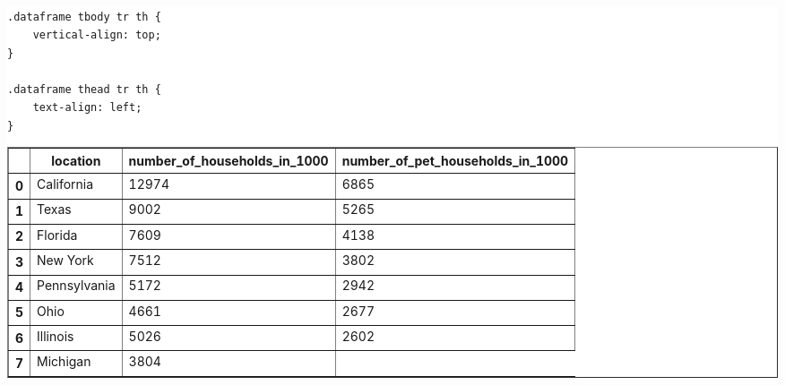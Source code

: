     .dataframe tbody tr th {
        vertical-align: top;
    }

    .dataframe thead tr th {
        text-align: left;
    }
</style>
<table border="1" class="dataframe">
  <thead>
    <tr>
      <th></th>
      <th>location</th>
      <th>number_of_households_in_1000</th>
      <th>number_of_pet_households_in_1000</th>
    </tr>
  </thead>
  <tbody>
    <tr>
      <th>0</th>
      <td>California</td>
      <td>12974</td>
      <td>6865</td>
    </tr>
    <tr>
      <th>1</th>
      <td>Texas</td>
      <td>9002</td>
      <td>5265</td>
    </tr>
    <tr>
      <th>2</th>
      <td>Florida</td>
      <td>7609</td>
      <td>4138</td>
    </tr>
    <tr>
      <th>3</th>
      <td>New York</td>
      <td>7512</td>
      <td>3802</td>
    </tr>
    <tr>
      <th>4</th>
      <td>Pennsylvania</td>
      <td>5172</td>
      <td>2942</td>
    </tr>
    <tr>
      <th>5</th>
      <td>Ohio</td>
      <td>4661</td>
      <td>2677</td>
    </tr>
    <tr>
      <th>6</th>
      <td>Illinois</td>
      <td>5026</td>
      <td>2602</td>
    </tr>
    <tr>
      <th>7</th>
      <td>Michigan</td>
      <td>3804</td>